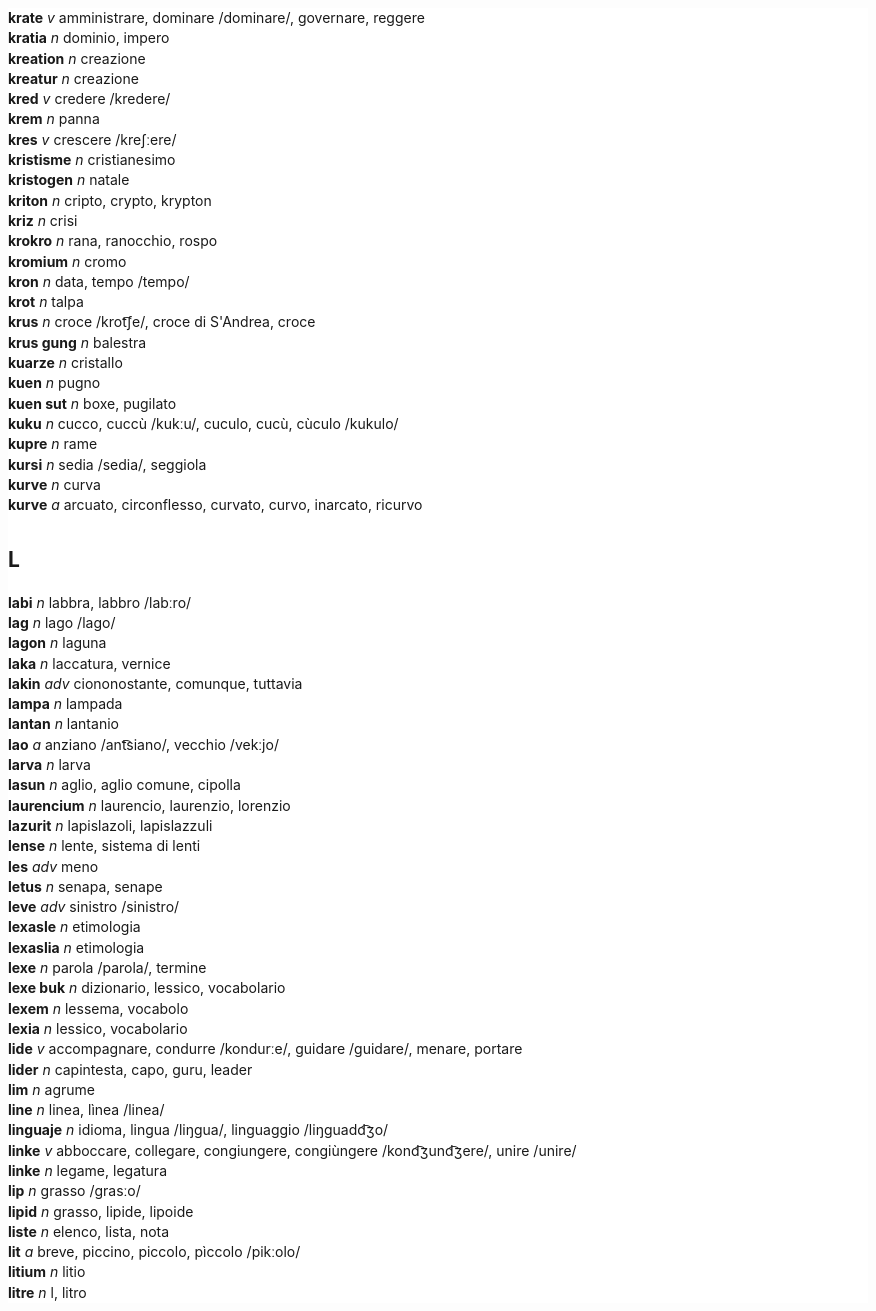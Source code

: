 **krate** *v* amministrare, dominare /dominare/, governare, reggere  
**kratia** *n* dominio, impero  
**kreation** *n* creazione  
**kreatur** *n* creazione  
**kred** *v* credere /kredere/  
**krem** *n* panna  
**kres** *v* crescere /kreʃːere/  
**kristisme** *n* cristianesimo  
**kristogen** *n* natale  
**kriton** *n* cripto, crypto, krypton  
**kriz** *n* crisi  
**krokro** *n* rana, ranocchio, rospo  
**kromium** *n* cromo  
**kron** *n* data, tempo /tempo/  
**krot** *n* talpa  
**krus** *n* croce /krot͡ʃe/, croce di S'Andrea, croce  
**krus gung** *n* balestra  
**kuarze** *n* cristallo  
**kuen** *n* pugno  
**kuen sut** *n* boxe, pugilato  
**kuku** *n* cucco, cuccù /kukːu/, cuculo, cucù, cùculo /kukulo/  
**kupre** *n* rame  
**kursi** *n* sedia /sedia/, seggiola  
**kurve** *n* curva  
**kurve** *a* arcuato, circonflesso, curvato, curvo, inarcato, ricurvo  

## L

**labi** *n* labbra, labbro /labːro/  
**lag** *n* lago /laɡo/  
**lagon** *n* laguna  
**laka** *n* laccatura, vernice  
**lakin** *adv* ciononostante, comunque, tuttavia  
**lampa** *n* lampada  
**lantan** *n* lantanio  
**lao** *a* anziano /ant͡siano/, vecchio /vekːjo/  
**larva** *n* larva  
**lasun** *n* aglio, aglio comune, cipolla  
**laurencium** *n* laurencio, laurenzio, lorenzio  
**lazurit** *n* lapislazoli, lapislazzuli  
**lense** *n* lente, sistema di lenti  
**les** *adv* meno  
**letus** *n* senapa, senape  
**leve** *adv* sinistro /sinistro/  
**lexasle** *n* etimologia  
**lexaslia** *n* etimologia  
**lexe** *n* parola /parola/, termine  
**lexe buk** *n* dizionario, lessico, vocabolario  
**lexem** *n* lessema, vocabolo  
**lexia** *n* lessico, vocabolario  
**lide** *v* accompagnare, condurre /kondurːe/, guidare /ɡuidare/, menare, portare  
**lider** *n* capintesta, capo, guru, leader  
**lim** *n* agrume  
**line** *n* linea, lìnea /linea/  
**linguaje** *n* idioma, lingua /liŋɡua/, linguaggio /liŋɡuadd͡ʒo/  
**linke** *v* abboccare, collegare, congiungere, congiùngere /kond͡ʒund͡ʒere/, unire /unire/  
**linke** *n* legame, legatura  
**lip** *n* grasso /ɡrasːo/  
**lipid** *n* grasso, lipide, lipoide  
**liste** *n* elenco, lista, nota  
**lit** *a* breve, piccino, piccolo, pìccolo /pikːolo/  
**litium** *n* litio  
**litre** *n* l, litro  